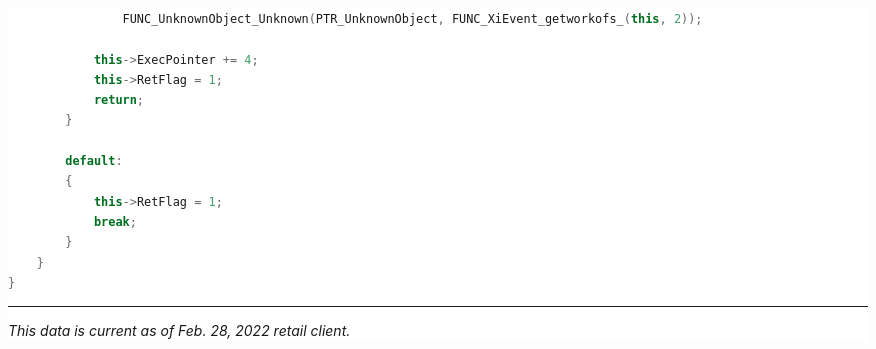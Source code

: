 ```cpp
                FUNC_UnknownObject_Unknown(PTR_UnknownObject, FUNC_XiEvent_getworkofs_(this, 2));

            this->ExecPointer += 4;
            this->RetFlag = 1;
            return;
        }

        default:
        {
            this->RetFlag = 1;
            break;
        }
    }
}

```

---

_This data is current as of Feb. 28, 2022 retail client._